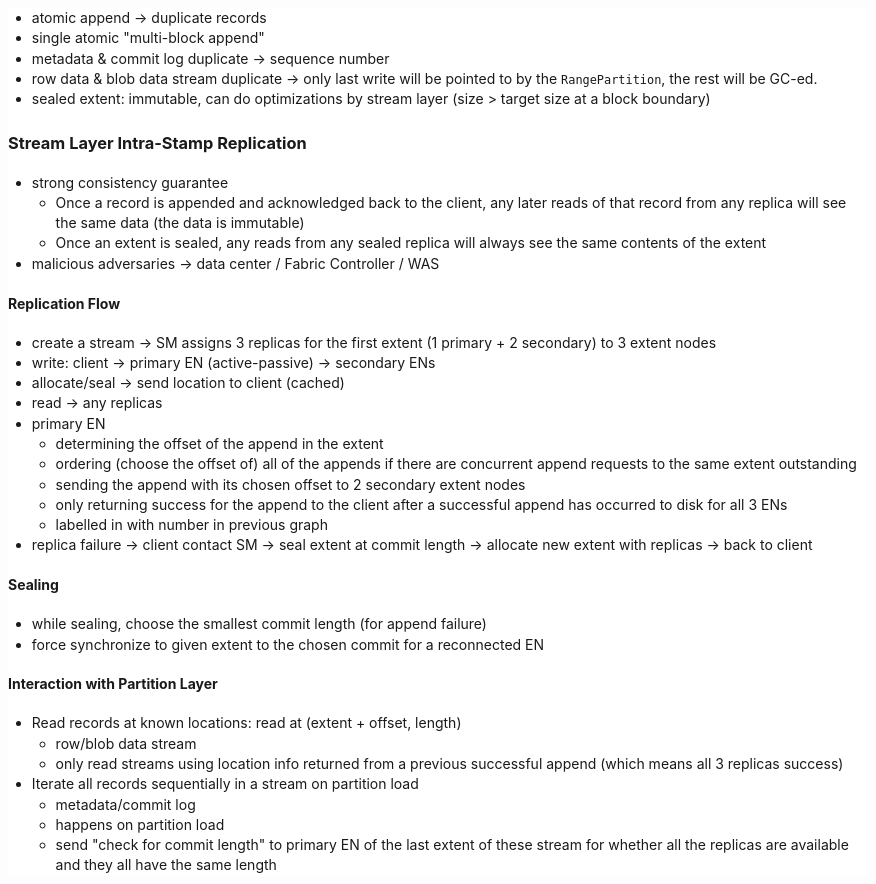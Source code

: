 * atomic append -> duplicate records
* single atomic "multi-block append"
* metadata & commit log duplicate -> sequence number
* row data & blob data stream duplicate -> only last write will be pointed to by the `RangePartition`, the rest will be GC-ed.
* sealed extent: immutable, can do optimizations by stream layer (size > target size at a block boundary)



### Stream Layer Intra-Stamp Replication

* strong consistency guarantee
  * Once a record is appended and acknowledged back to the client, any later reads of that record from any replica will see the same data (the data is immutable) 
  * Once an extent is sealed, any reads from any sealed replica will always see the same contents of the extent 
* malicious adversaries -> data center / Fabric Controller / WAS



#### Replication Flow

* create a stream -> SM assigns 3 replicas for the first extent (1 primary + 2 secondary) to 3 extent nodes
* write: client -> primary EN (active-passive) -> secondary ENs
* allocate/seal -> send location to client (cached)
* read -> any replicas
* primary EN
  * determining the offset of the append in the extent
  * ordering (choose the offset of) all of the appends if there are concurrent append requests to the same extent outstanding
  * sending the append with its chosen offset to 2 secondary extent nodes
  * only returning success for the append to the client after a successful append has occurred to disk for all 3 ENs
  * labelled in with number in previous graph
* replica failure -> client contact SM -> seal extent at commit length -> allocate new extent with replicas -> back to client



#### Sealing

* while sealing, choose the smallest commit length (for append failure)
* force synchronize to given extent to the chosen commit for a reconnected EN



#### Interaction with Partition Layer

* Read records at known locations: read at (extent + offset, length)
  * row/blob data stream
  * only read streams using location info returned from a previous successful append (which means all 3 replicas success)
* Iterate all records sequentially in a stream on partition load
  * metadata/commit log
  * happens on partition load
  * send "check for commit length" to primary EN of the last extent of these stream for whether all the replicas are available and they all have the same length
